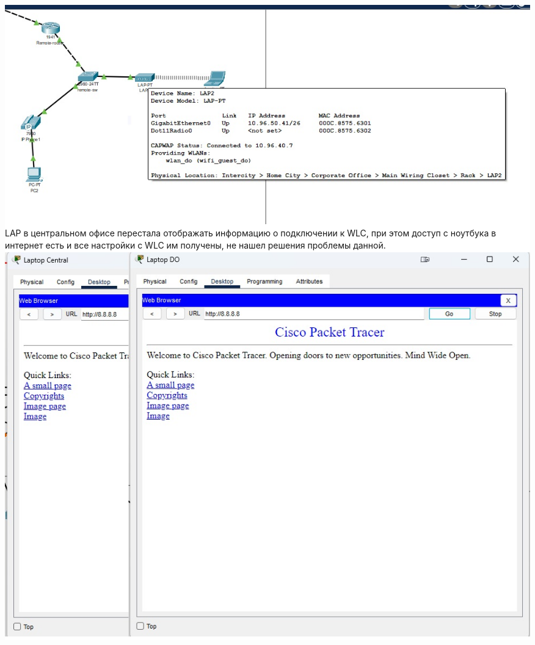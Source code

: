 ![](./images/capwap.jpg)   
LAP в центральном офисе перестала отображать информацию о подключении к WLC, при этом доступ с ноутбука в интернет есть и все настройки с WLC им получены, не нашел решения проблемы данной.
![](./images/wifi.jpg)
